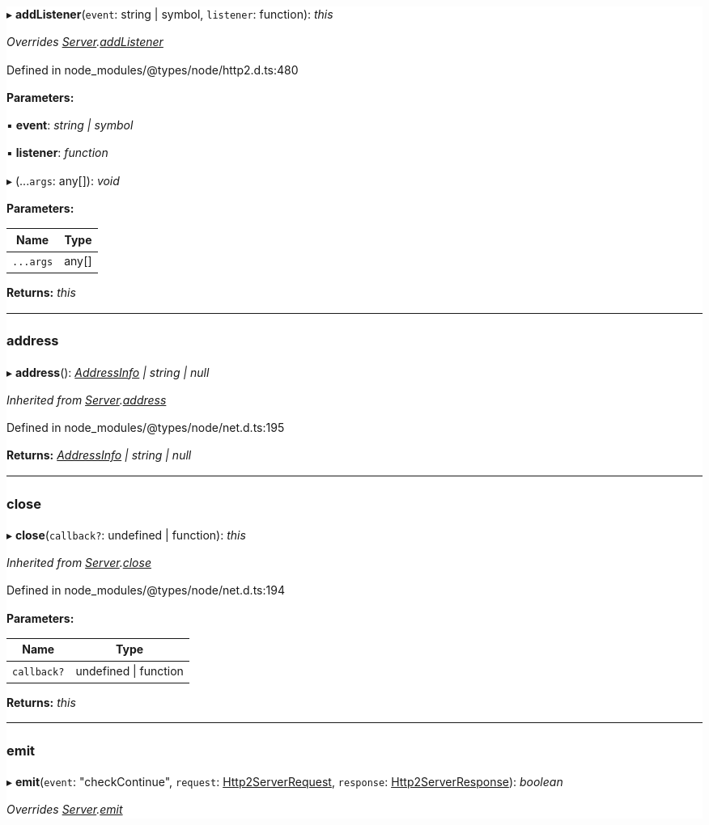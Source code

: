 ▸ **addListener**(`event`: string | symbol, `listener`: function): *this*

*Overrides [Server](_http_.server.md).[addListener](_http_.server.md#addlistener)*

Defined in node_modules/@types/node/http2.d.ts:480

**Parameters:**

▪ **event**: *string | symbol*

▪ **listener**: *function*

▸ (...`args`: any[]): *void*

**Parameters:**

Name | Type |
------ | ------ |
`...args` | any[] |

**Returns:** *this*

___

###  address

▸ **address**(): *[AddressInfo](../interfaces/_net_.addressinfo.md) | string | null*

*Inherited from [Server](_http_.server.md).[address](_http_.server.md#address)*

Defined in node_modules/@types/node/net.d.ts:195

**Returns:** *[AddressInfo](../interfaces/_net_.addressinfo.md) | string | null*

___

###  close

▸ **close**(`callback?`: undefined | function): *this*

*Inherited from [Server](_http_.server.md).[close](_http_.server.md#close)*

Defined in node_modules/@types/node/net.d.ts:194

**Parameters:**

Name | Type |
------ | ------ |
`callback?` | undefined &#124; function |

**Returns:** *this*

___

###  emit

▸ **emit**(`event`: "checkContinue", `request`: [Http2ServerRequest](_http2_.http2serverrequest.md), `response`: [Http2ServerResponse](_http2_.http2serverresponse.md)): *boolean*

*Overrides [Server](_http_.server.md).[emit](_http_.server.md#emit)*
